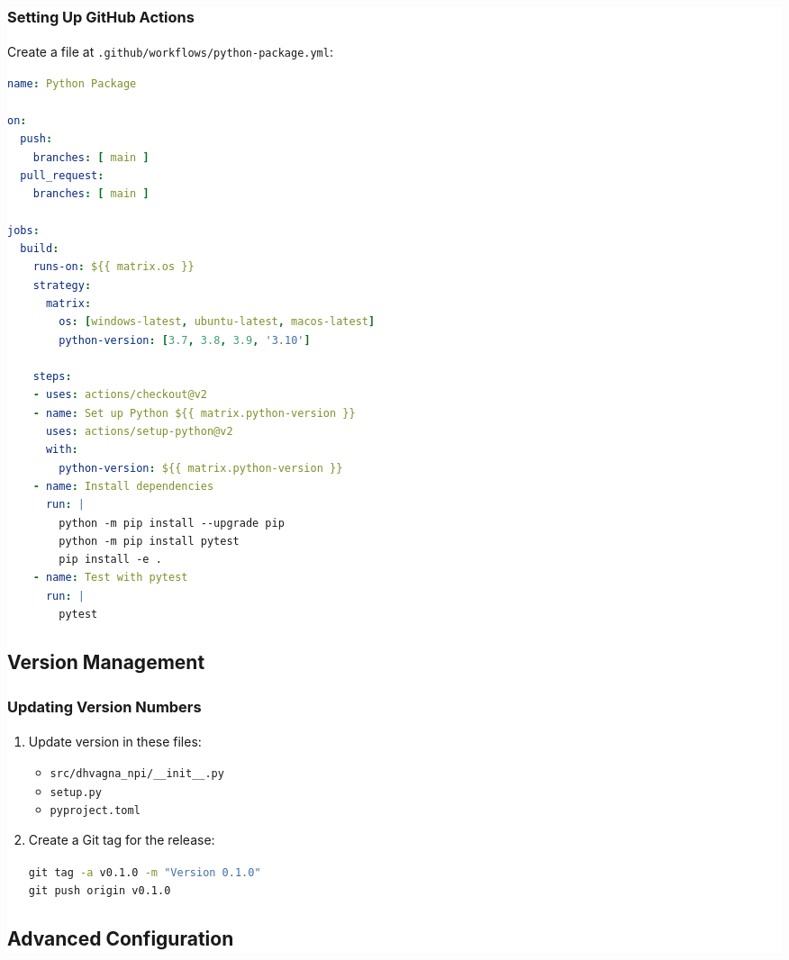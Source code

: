 ### Setting Up GitHub Actions

Create a file at `.github/workflows/python-package.yml`:

```yaml
name: Python Package

on:
  push:
    branches: [ main ]
  pull_request:
    branches: [ main ]

jobs:
  build:
    runs-on: ${{ matrix.os }}
    strategy:
      matrix:
        os: [windows-latest, ubuntu-latest, macos-latest]
        python-version: [3.7, 3.8, 3.9, '3.10']

    steps:
    - uses: actions/checkout@v2
    - name: Set up Python ${{ matrix.python-version }}
      uses: actions/setup-python@v2
      with:
        python-version: ${{ matrix.python-version }}
    - name: Install dependencies
      run: |
        python -m pip install --upgrade pip
        python -m pip install pytest
        pip install -e .
    - name: Test with pytest
      run: |
        pytest
```

## Version Management

### Updating Version Numbers

1. Update version in these files:
   - `src/dhvagna_npi/__init__.py`
   - `setup.py`
   - `pyproject.toml`

2. Create a Git tag for the release:
   ```cmd
   git tag -a v0.1.0 -m "Version 0.1.0"
   git push origin v0.1.0
   ```

## Advanced Configuration

